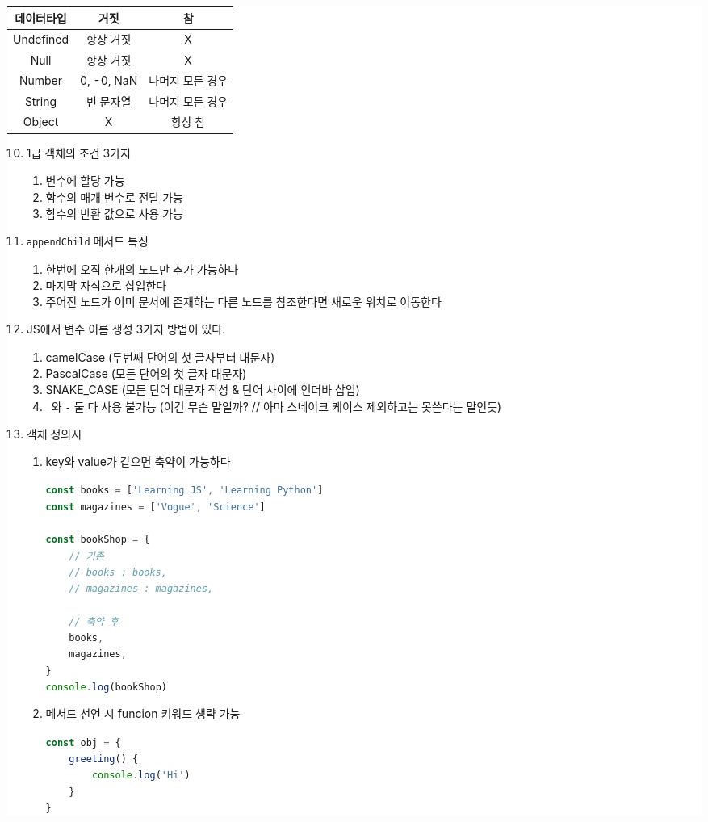    | 데이터타입 |    거짓    |        참        |
   | :--------: | :--------: | :--------------: |
   | Undefined  | 항상 거짓  |        X         |
   |    Null    | 항상 거짓  |        X         |
   |   Number   | 0, -0, NaN | 나머지 모든 경우 |
   |   String   | 빈 문자열  | 나머지 모든 경우 |
   |   Object   |     X      |     항상 참      |

   

10. 1급 객체의 조건 3가지
    1. 변수에 할당 가능
    2. 함수의 매개 변수로 전달 가능
    3. 함수의 반환 값으로 사용 가능



11. `appendChild` 메서드 특징
    1. 한번에 오직 한개의 노드만 추가 가능하다
    2. 마지막 자식으로 삽입한다
    3. 주어진 노드가 이미 문서에 존재하는 다른 노드를 참조한다면 새로운 위치로 이동한다



12. JS에서 변수 이름 생성 3가지 방법이 있다.
    1. camelCase (두번째 단어의 첫 글자부터 대문자)
    2. PascalCase (모든 단어의 첫 글자 대문자)
    3. SNAKE_CASE (모든 단어 대문자 작성 & 단어 사이에 언더바 삽입)
    4. `_`와 `-` 둘 다 사용 불가능 (이건 무슨 말일까? // 아마 스네이크 케이스 제외하고는 못쓴다는 말인듯)



13. 객체 정의시 

    1. key와 value가 같으면 축약이 가능하다

       ```javascript
       const books = ['Learning JS', 'Learning Python']
       const magazines = ['Vogue', 'Science']
       
       const bookShop = {
           // 기존
           // books : books,
           // magazines : magazines,
           
           // 축약 후
           books,
           magazines,
       }
       console.log(bookShop)
       ```

    2. 메서드 선언 시 funcion 키워드 생략 가능

       ```javascript
       const obj = {
           greeting() {
               console.log('Hi')
           }
       }
       
